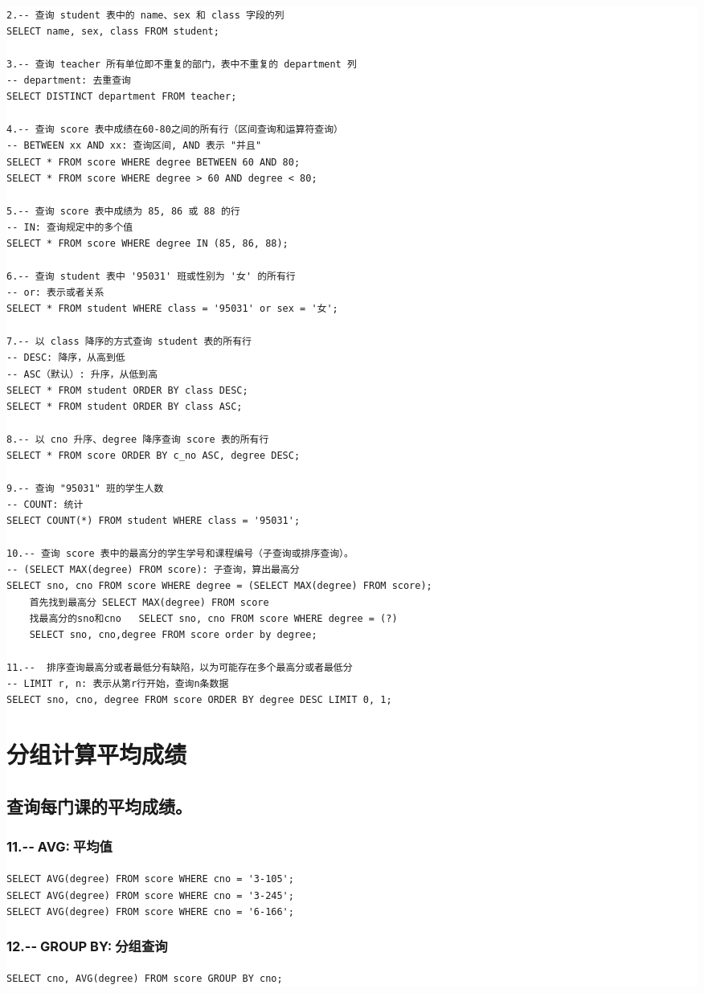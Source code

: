 ````
2.-- 查询 student 表中的 name、sex 和 class 字段的列
SELECT name, sex, class FROM student;

3.-- 查询 teacher 所有单位即不重复的部门，表中不重复的 department 列
-- department: 去重查询
SELECT DISTINCT department FROM teacher;

4.-- 查询 score 表中成绩在60-80之间的所有行（区间查询和运算符查询）
-- BETWEEN xx AND xx: 查询区间, AND 表示 "并且"
SELECT * FROM score WHERE degree BETWEEN 60 AND 80;
SELECT * FROM score WHERE degree > 60 AND degree < 80;

5.-- 查询 score 表中成绩为 85, 86 或 88 的行
-- IN: 查询规定中的多个值
SELECT * FROM score WHERE degree IN (85, 86, 88);

6.-- 查询 student 表中 '95031' 班或性别为 '女' 的所有行
-- or: 表示或者关系
SELECT * FROM student WHERE class = '95031' or sex = '女';

7.-- 以 class 降序的方式查询 student 表的所有行
-- DESC: 降序，从高到低
-- ASC（默认）: 升序，从低到高
SELECT * FROM student ORDER BY class DESC;
SELECT * FROM student ORDER BY class ASC;

8.-- 以 cno 升序、degree 降序查询 score 表的所有行
SELECT * FROM score ORDER BY c_no ASC, degree DESC;

9.-- 查询 "95031" 班的学生人数
-- COUNT: 统计
SELECT COUNT(*) FROM student WHERE class = '95031';

10.-- 查询 score 表中的最高分的学生学号和课程编号（子查询或排序查询）。
-- (SELECT MAX(degree) FROM score): 子查询，算出最高分
SELECT sno, cno FROM score WHERE degree = (SELECT MAX(degree) FROM score);
	首先找到最高分 SELECT MAX(degree) FROM score
	找最高分的sno和cno   SELECT sno, cno FROM score WHERE degree = (?)
	SELECT sno, cno,degree FROM score order by degree;

11.--  排序查询最高分或者最低分有缺陷，以为可能存在多个最高分或者最低分
-- LIMIT r, n: 表示从第r行开始，查询n条数据
SELECT sno, cno, degree FROM score ORDER BY degree DESC LIMIT 0, 1;
````

# 分组计算平均成绩
## 查询每门课的平均成绩。

### 11.-- AVG: 平均值
````
SELECT AVG(degree) FROM score WHERE cno = '3-105';
SELECT AVG(degree) FROM score WHERE cno = '3-245';
SELECT AVG(degree) FROM score WHERE cno = '6-166';
````
### 12.-- GROUP BY: 分组查询
````
SELECT cno, AVG(degree) FROM score GROUP BY cno;
````
